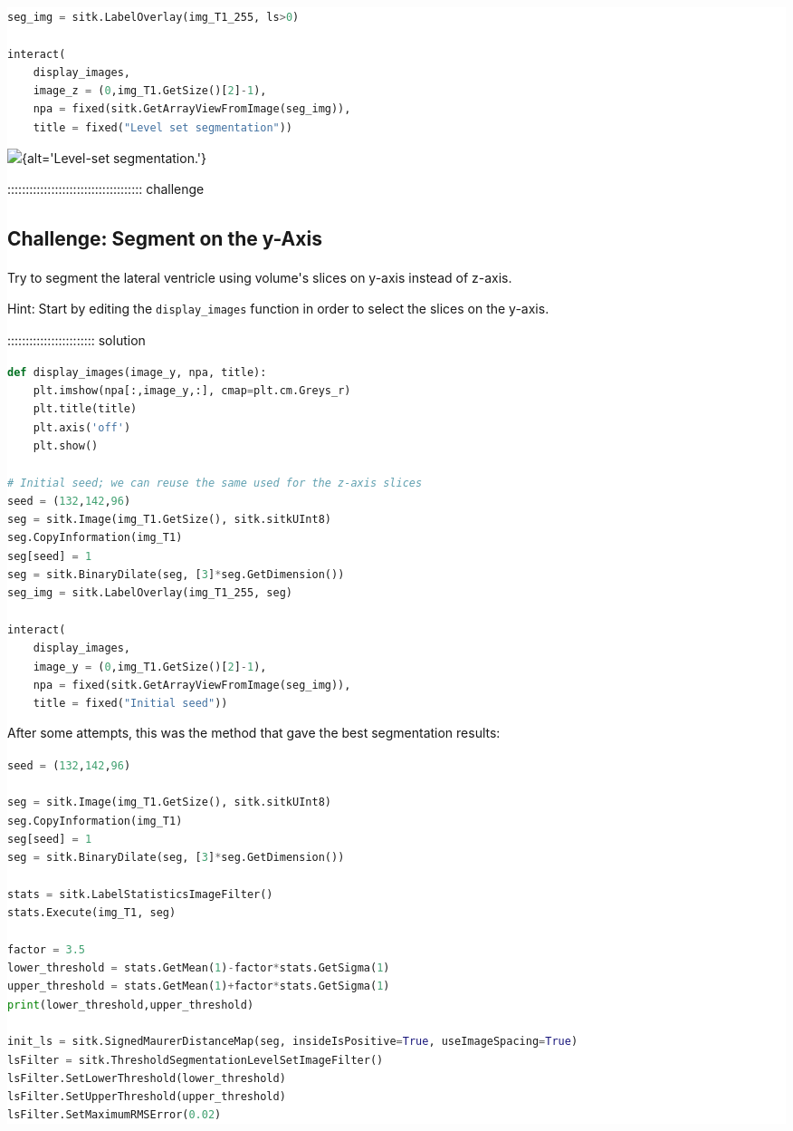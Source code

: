 ```python
seg_img = sitk.LabelOverlay(img_T1_255, ls>0)

interact(
    display_images,
    image_z = (0,img_T1.GetSize()[2]-1),
    npa = fixed(sitk.GetArrayViewFromImage(seg_img)),
    title = fixed("Level set segmentation"))
```

![](episodes/fig/level_set_seg.png){alt='Level-set segmentation.'}

::::::::::::::::::::::::::::::::::::: challenge 

## Challenge: Segment on the y-Axis

Try to segment the lateral ventricle using volume's slices on y-axis instead of z-axis. 

Hint: Start by editing the `display_images` function in order to select the slices on the y-axis.

:::::::::::::::::::::::: solution 
 
```python
def display_images(image_y, npa, title):
    plt.imshow(npa[:,image_y,:], cmap=plt.cm.Greys_r)
    plt.title(title)
    plt.axis('off')
    plt.show()

# Initial seed; we can reuse the same used for the z-axis slices
seed = (132,142,96)
seg = sitk.Image(img_T1.GetSize(), sitk.sitkUInt8)
seg.CopyInformation(img_T1)
seg[seed] = 1
seg = sitk.BinaryDilate(seg, [3]*seg.GetDimension())
seg_img = sitk.LabelOverlay(img_T1_255, seg)

interact(
    display_images,
    image_y = (0,img_T1.GetSize()[2]-1),
    npa = fixed(sitk.GetArrayViewFromImage(seg_img)),
    title = fixed("Initial seed"))
```

After some attempts, this was the method that gave the best segmentation results:

```python
seed = (132,142,96)

seg = sitk.Image(img_T1.GetSize(), sitk.sitkUInt8)
seg.CopyInformation(img_T1)
seg[seed] = 1
seg = sitk.BinaryDilate(seg, [3]*seg.GetDimension())

stats = sitk.LabelStatisticsImageFilter()
stats.Execute(img_T1, seg)

factor = 3.5
lower_threshold = stats.GetMean(1)-factor*stats.GetSigma(1)
upper_threshold = stats.GetMean(1)+factor*stats.GetSigma(1)
print(lower_threshold,upper_threshold)

init_ls = sitk.SignedMaurerDistanceMap(seg, insideIsPositive=True, useImageSpacing=True)
lsFilter = sitk.ThresholdSegmentationLevelSetImageFilter()
lsFilter.SetLowerThreshold(lower_threshold)
lsFilter.SetUpperThreshold(upper_threshold)
lsFilter.SetMaximumRMSError(0.02)
```